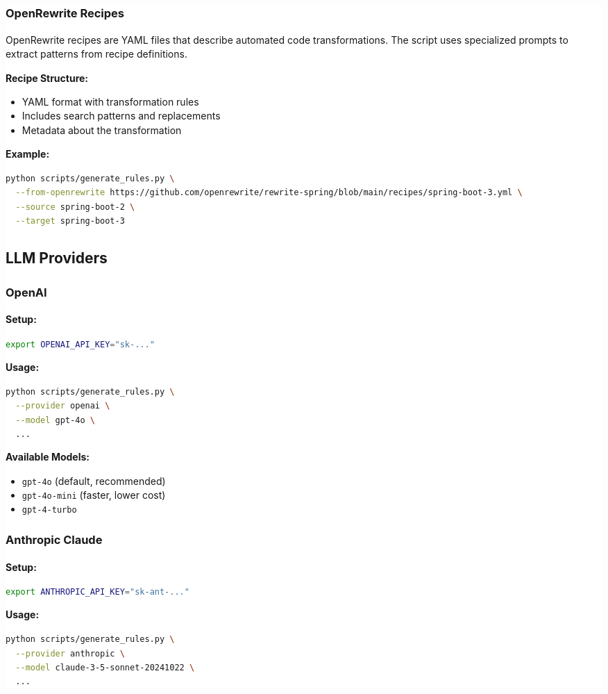 ### OpenRewrite Recipes

OpenRewrite recipes are YAML files that describe automated code transformations. The script uses specialized prompts to extract patterns from recipe definitions.

**Recipe Structure:**
- YAML format with transformation rules
- Includes search patterns and replacements
- Metadata about the transformation

**Example:**
```bash
python scripts/generate_rules.py \
  --from-openrewrite https://github.com/openrewrite/rewrite-spring/blob/main/recipes/spring-boot-3.yml \
  --source spring-boot-2 \
  --target spring-boot-3
```

## LLM Providers

### OpenAI

**Setup:**
```bash
export OPENAI_API_KEY="sk-..."
```

**Usage:**
```bash
python scripts/generate_rules.py \
  --provider openai \
  --model gpt-4o \
  ...
```

**Available Models:**
- `gpt-4o` (default, recommended)
- `gpt-4o-mini` (faster, lower cost)
- `gpt-4-turbo`

### Anthropic Claude

**Setup:**
```bash
export ANTHROPIC_API_KEY="sk-ant-..."
```

**Usage:**
```bash
python scripts/generate_rules.py \
  --provider anthropic \
  --model claude-3-5-sonnet-20241022 \
  ...
```
